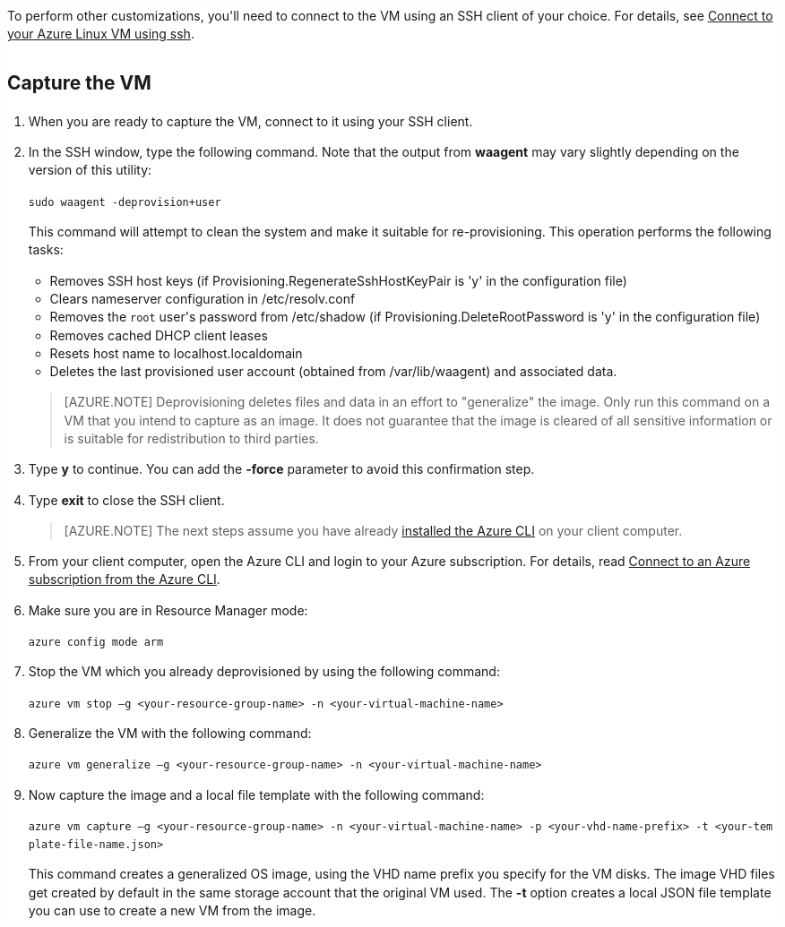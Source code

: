 To perform other customizations, you'll need to connect to the VM using an SSH client of your choice. For details, see [Connect to your Azure Linux VM using ssh](virtual-machines-linux-portal-create.md#connect-to-your-azure-linux-vm-using-strongsshstrong).


## Capture the VM

1. When you are ready to capture the VM, connect to it using your SSH client.

2. In the SSH window, type the following command. Note that the output from **waagent** may vary slightly depending on the version of this utility:

	`sudo waagent -deprovision+user`

	This command will attempt to clean the system and make it suitable for re-provisioning. This operation performs the following tasks:

	- Removes SSH host keys (if Provisioning.RegenerateSshHostKeyPair is 'y' in the configuration file)
	- Clears nameserver configuration in /etc/resolv.conf
	- Removes the `root` user's password from /etc/shadow (if Provisioning.DeleteRootPassword is 'y' in the configuration file)
	- Removes cached DHCP client leases
	- Resets host name to localhost.localdomain
	- Deletes the last provisioned user account (obtained from /var/lib/waagent) and associated data.

	>[AZURE.NOTE] Deprovisioning deletes files and data in an effort to "generalize" the image. Only run this command on a VM that you intend to capture as an image. It does not guarantee that the image is cleared of all sensitive information or is suitable for redistribution to third parties.

3. Type **y** to continue. You can add the **-force** parameter to avoid this confirmation step.

4. Type **exit** to close the SSH client.

	>[AZURE.NOTE] The next steps assume you have already [installed the Azure CLI](../xplat-cli-install.md) on your client computer.

5. From your client computer, open the Azure CLI and login to your Azure subscription. For details, read [Connect to an Azure subscription from the Azure CLI](../xplat-cli-connect.md).

6. Make sure you are in Resource Manager mode:

	`azure config mode arm`

7. Stop the VM which you already deprovisioned by using the following command:

	`azure vm stop –g <your-resource-group-name> -n <your-virtual-machine-name>`

8. Generalize the VM with the following command:

	`azure vm generalize –g <your-resource-group-name> -n <your-virtual-machine-name>`

9. Now capture the image and a local file template with the following command:

	`azure vm capture –g <your-resource-group-name> -n <your-virtual-machine-name> -p <your-vhd-name-prefix> -t <your-template-file-name.json>`

	This command creates a generalized OS image, using the VHD name prefix you specify for the VM disks. The image VHD files get created by default in the same storage account that the original VM used. The **-t** option creates a local JSON file template you can use to create a new VM from the image.
